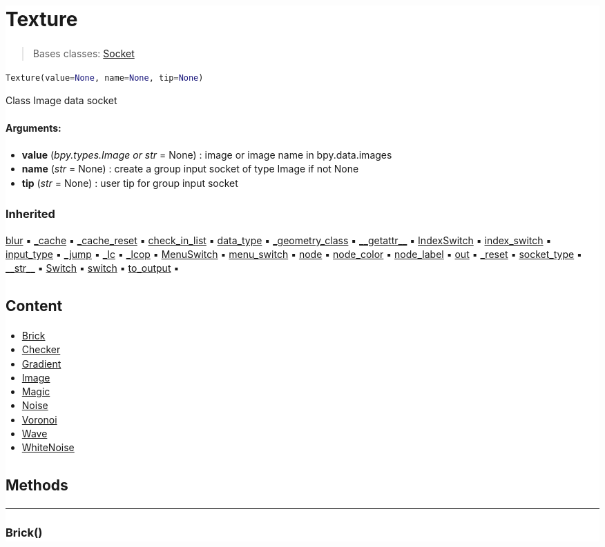 # Texture

> Bases classes: [Socket](geono-socket.md#socket)

``` python
Texture(value=None, name=None, tip=None)
```

Class Image data socket

#### Arguments:
- **value** (_bpy.types.Image or str_ = None) : image or image name in bpy.data.images
- **name** (_str_ = None) : create a group input socket of type Image if not None
- **tip** (_str_ = None) : user tip for group input socket

### Inherited

[blur](geono-socket.md#blur) :black_small_square: [\_cache](geono-socke-nodecache.md#_cache) :black_small_square: [\_cache_reset](geono-socke-nodecache.md#_cache_reset) :black_small_square: [check_in_list](geono-socket.md#check_in_list) :black_small_square: [data_type](geono-socket.md#data_type) :black_small_square: [\_geometry_class](geono-socket.md#_geometry_class) :black_small_square: [\_\_getattr__](geono-socket.md#__getattr__) :black_small_square: [IndexSwitch](geono-socket.md#indexswitch) :black_small_square: [index_switch](geono-socket.md#index_switch) :black_small_square: [input_type](geono-socket.md#input_type) :black_small_square: [\_jump](geono-socket.md#_jump) :black_small_square: [\_lc](geono-socket.md#_lc) :black_small_square: [\_lcop](geono-socket.md#_lcop) :black_small_square: [MenuSwitch](geono-socket.md#menuswitch) :black_small_square: [menu_switch](geono-socket.md#menu_switch) :black_small_square: [node](geono-socket.md#node) :black_small_square: [node_color](geono-socket.md#node_color) :black_small_square: [node_label](geono-socket.md#node_label) :black_small_square: [out](geono-socket.md#out) :black_small_square: [\_reset](geono-socket.md#_reset) :black_small_square: [socket_type](geono-socket.md#socket_type) :black_small_square: [\_\_str__](geono-socket.md#__str__) :black_small_square: [Switch](geono-socket.md#switch) :black_small_square: [switch](geono-socket.md#switch) :black_small_square: [to_output](geono-socket.md#to_output) :black_small_square:

## Content

- [Brick](geono-texture.md#brick)
- [Checker](geono-texture.md#checker)
- [Gradient](geono-texture.md#gradient)
- [Image](geono-texture.md#image)
- [Magic](geono-texture.md#magic)
- [Noise](geono-texture.md#noise)
- [Voronoi](geono-texture.md#voronoi)
- [Wave](geono-texture.md#wave)
- [WhiteNoise](geono-texture.md#whitenoise)

## Methods



----------
### Brick()
